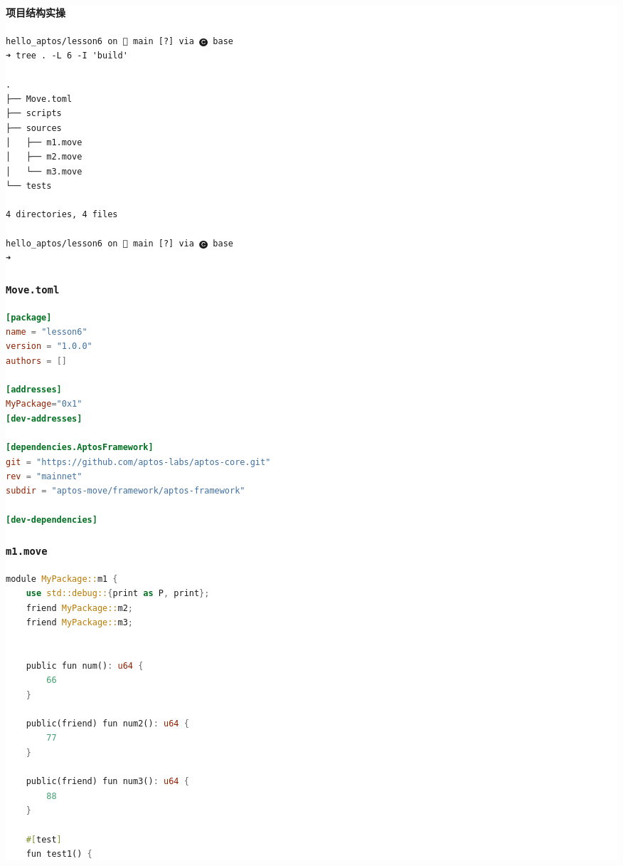 #### 项目结构实操

```shell
hello_aptos/lesson6 on  main [?] via 🅒 base 
➜ tree . -L 6 -I 'build'

.
├── Move.toml
├── scripts
├── sources
│   ├── m1.move
│   ├── m2.move
│   └── m3.move
└── tests

4 directories, 4 files

hello_aptos/lesson6 on  main [?] via 🅒 base 
➜ 

```

### `Move.toml`

```toml
[package]
name = "lesson6"
version = "1.0.0"
authors = []

[addresses]
MyPackage="0x1"
[dev-addresses]

[dependencies.AptosFramework]
git = "https://github.com/aptos-labs/aptos-core.git"
rev = "mainnet"
subdir = "aptos-move/framework/aptos-framework"

[dev-dependencies]
```

### `m1.move`

```rust
module MyPackage::m1 {
    use std::debug::{print as P, print};
    friend MyPackage::m2;
    friend MyPackage::m3;


    public fun num(): u64 {
        66
    }

    public(friend) fun num2(): u64 {
        77
    }

    public(friend) fun num3(): u64 {
        88
    }

    #[test]
    fun test1() {
```